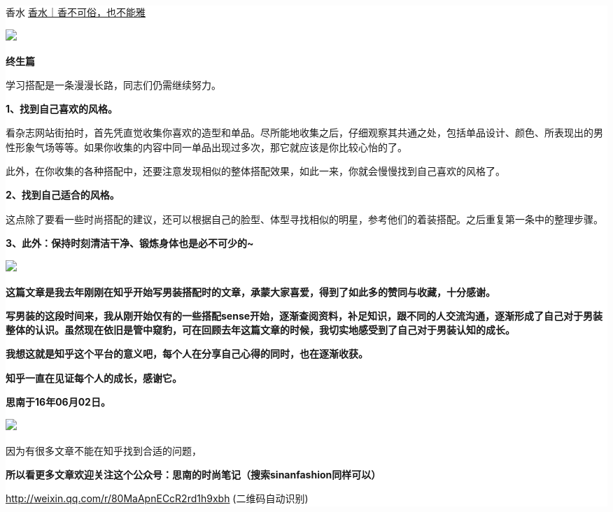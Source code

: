 香水 [香水｜香不可俗，也不能雅](http://mp.weixin.qq.com/s?__biz=MzA5MTQ0OTM4MQ==&mid=210653526&idx=1&sn=34d4482269b71dd1c8e6fd35076d2824&scene=21%23wechat_redirect)

![](https://pic1.zhimg.com/ec66b9c495aced9f0baede9a012c4470_b.jpg)

**终生篇**

学习搭配是一条漫漫长路，同志们仍需继续努力。

**1、找到自己喜欢的风格。**

看杂志网站街拍时，首先凭直觉收集你喜欢的造型和单品。尽所能地收集之后，仔细观察其共通之处，包括单品设计、颜色、所表现出的男性形象气场等等。如果你收集的内容中同一单品出现过多次，那它就应该是你比较心怡的了。

此外，在你收集的各种搭配中，还要注意发现相似的整体搭配效果，如此一来，你就会慢慢找到自己喜欢的风格了。

**2、找到自己适合的风格。**

这点除了要看一些时尚搭配的建议，还可以根据自己的脸型、体型寻找相似的明星，参考他们的着装搭配。之后重复第一条中的整理步骤。

**3、此外：保持时刻清洁干净、锻炼身体也是必不可少的~**

![](https://pic1.zhimg.com/ec66b9c495aced9f0baede9a012c4470_b.jpg)

**这篇文章是我去年刚刚在知乎开始写男装搭配时的文章，承蒙大家喜爱，得到了如此多的赞同与收藏，十分感谢。**

**写男装的这段时间来，我从刚开始仅有的一些搭配sense开始，逐渐查阅资料，补足知识，跟不同的人交流沟通，逐渐形成了自己对于男装整体的认识。虽然现在依旧是管中窥豹，可在回顾去年这篇文章的时候，我切实地感受到了自己对于男装认知的成长。**

**我想这就是知乎这个平台的意义吧，每个人在分享自己心得的同时，也在逐渐收获。**

**知乎一直在见证每个人的成长，感谢它。**

**思南于16年06月02日。**

![](https://pic1.zhimg.com/ec66b9c495aced9f0baede9a012c4470_b.jpg)

因为有很多文章不能在知乎找到合适的问题，

**所以看更多文章欢迎关注这个公众号：思南的时尚笔记（搜索sinanfashion同样可以）**

[<span>http://</span><span>weixin.qq.com/r/80MaApn</span><span>ECcR2rd1h9xbh</span><span></span>](http://weixin.qq.com/r/80MaApnECcR2rd1h9xbh) (二维码自动识别)